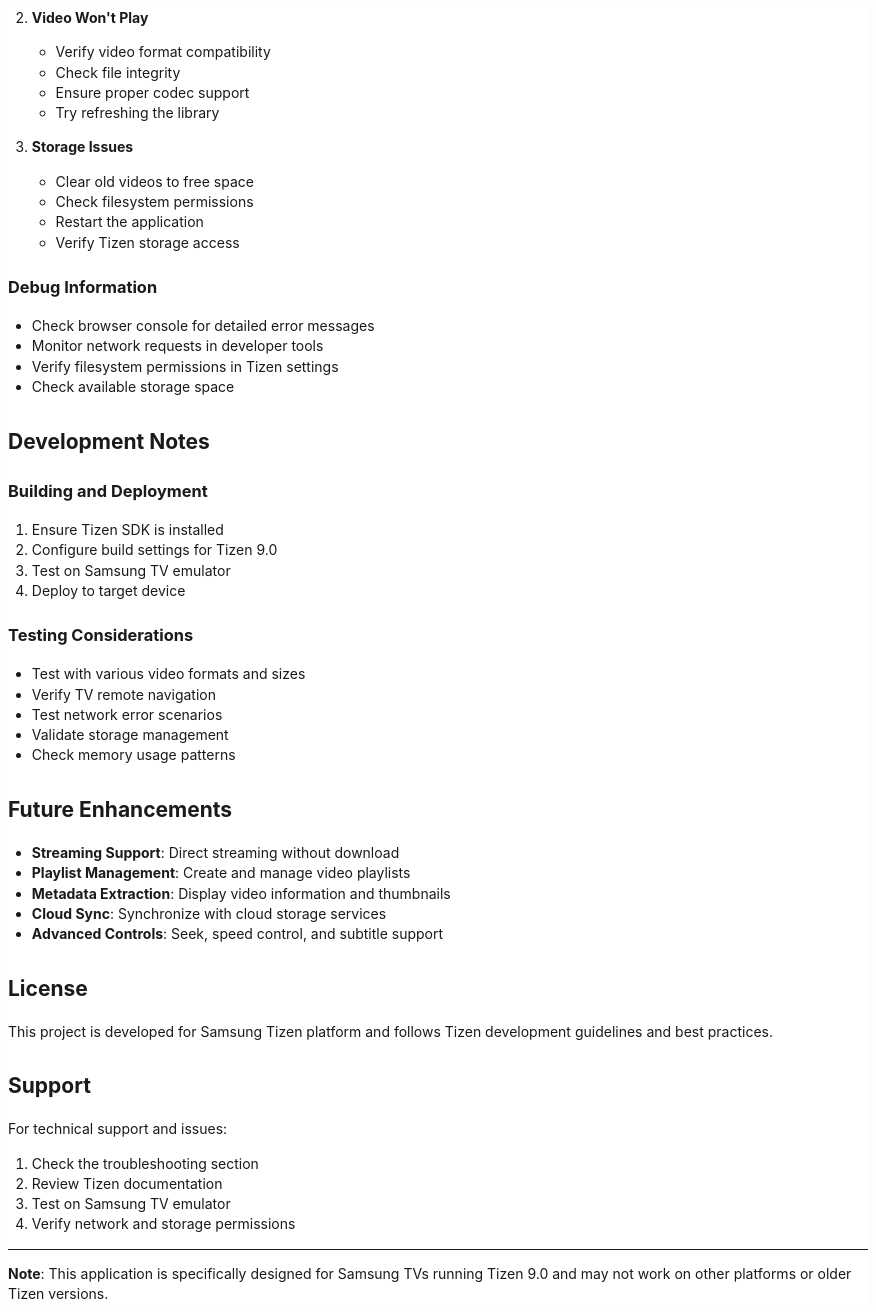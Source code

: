 2. **Video Won't Play**
   - Verify video format compatibility
   - Check file integrity
   - Ensure proper codec support
   - Try refreshing the library

3. **Storage Issues**
   - Clear old videos to free space
   - Check filesystem permissions
   - Restart the application
   - Verify Tizen storage access

### Debug Information
- Check browser console for detailed error messages
- Monitor network requests in developer tools
- Verify filesystem permissions in Tizen settings
- Check available storage space

## Development Notes

### Building and Deployment
1. Ensure Tizen SDK is installed
2. Configure build settings for Tizen 9.0
3. Test on Samsung TV emulator
4. Deploy to target device

### Testing Considerations
- Test with various video formats and sizes
- Verify TV remote navigation
- Test network error scenarios
- Validate storage management
- Check memory usage patterns

## Future Enhancements

- **Streaming Support**: Direct streaming without download
- **Playlist Management**: Create and manage video playlists
- **Metadata Extraction**: Display video information and thumbnails
- **Cloud Sync**: Synchronize with cloud storage services
- **Advanced Controls**: Seek, speed control, and subtitle support

## License

This project is developed for Samsung Tizen platform and follows Tizen development guidelines and best practices.

## Support

For technical support and issues:
1. Check the troubleshooting section
2. Review Tizen documentation
3. Test on Samsung TV emulator
4. Verify network and storage permissions

---

**Note**: This application is specifically designed for Samsung TVs running Tizen 9.0 and may not work on other platforms or older Tizen versions.

